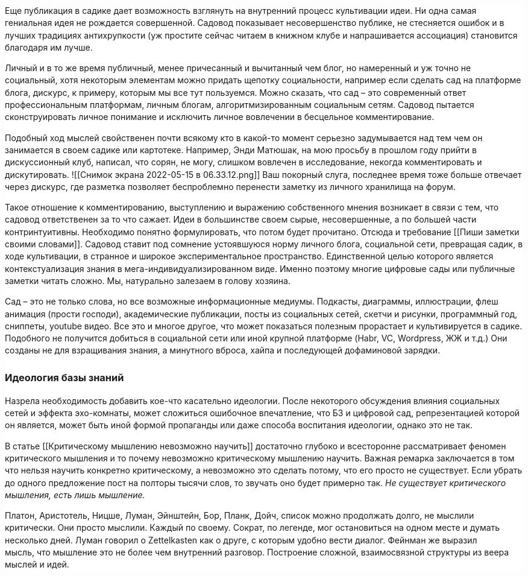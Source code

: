 Еще публикация в садике дает возможность взглянуть на внутренний процесс культивации идеи. Ни одна самая гениальная идея не рождается совершенной. Садовод показывает несовершенство публике, не стесняется ошибок и в лучших традициях антихрупкости (уж простите сейчас читаем в книжном клубе и напрашивается ассоциация) становится благодаря им лучше.

Личный и в то же время публичный, менее причесанный и вычитанный чем блог, но намеренный и уж точно не социальный, хотя некоторым элементам можно придать щепотку социальности, например если сделать сад на платформе блога, дискурс, к примеру, которым мы все тут пользуемся. Можно сказать, что сад – это современный ответ профессиональным платформам, личным блогам, алгоритмизированным социальным сетям. Садовод пытается сконструировать личное понимание и исключить личное вовлечении в бесцельное комментирование. 

Подобный ход мыслей свойственен почти всякому кто в какой-то момент серьезно задумывается над тем чем он занимается в своем садике или картотеке. Например, Энди Матюшак, на мою просьбу в прошлом году прийти в дискуссионный клуб, написал, что сорян, не могу, слишком вовлечен в исследование, некогда комментировать и дискутировать. 
![[Снимок экрана 2022-05-15 в 06.33.12.png]]
Ваш покорный слуга, последнее время тоже больше отвечает через дискурс, где разметка позволяет беспроблемно перенести заметку из личного хранилища на форум.

Такое отношение к комментированию, выступлению и выражению собственного мнения возникает в связи с тем, что садовод ответственен за то что сажает. Идеи в большинстве своем сырые, несовершенные, а по большей части контринтуитивны. Необходимо понятно формулировать, что потом будет прочитано. Отсюда и требование [[Пиши заметки своими словами]]. Садовод ставит под сомнение устоявшуюся норму личного блога, социальной сети, превращая садик, в ходе культивации, в странное и широкое экспериментальное пространство. Единственной целью которого является контекстуализация знания в мега-индивидуализированном виде. Именно поэтому многие цифровые сады или публичные заметки читать сложно. Мы, натурально залезаем в голову хозяина.

Сад – это не только слова, но все возможные информационные медиумы. Подкасты, диаграммы, иллюстрации, флеш анимация (прости господи), академические публикации, посты из социальных сетей, скетчи и рисунки, программный год, сниппеты, youtube видео. Все это и многое другое, что может показаться полезным прорастает и культивируется в садике. Подобного не получится добиться в социальной сети или иной крупной платформе (Habr, VC, Wordpress, ЖЖ и т.д.) Они созданы не для взращивания знания, а минутного вброса, хайпа и последующей дофаминовой зарядки.

### Идеология базы знаний
Назрела необходимость добавить кое-что касательно идеологии. После некоторого обсуждения влияния социальных сетей и эффекта эхо-комнаты, может сложиться ошибочное впечатление, что БЗ и цифровой сад, репрезентацией которой он является, может быть иной формой пропаганды или даже способа воспитания идеологии, однако это не так.   
  
В статье [[Критическому мышлению невозможно научить]] достаточно глубоко и всесторонне рассматривает феномен критического мышления и то почему невозможно критическому мышлению научить. Важная ремарка заключается в том что нельзя научить конкретно критическому, а невозможно это сделать потому, что его просто не существует. Если убрать до одного предложение пост на полторы тысячи слов, то звучать оно будет примерно так. *Не существует критического мышления, есть лишь мышление.*   
  
Платон, Аристотель, Ницше, Луман, Эйнштейн, Бор, Планк, Дойч, список можно продолжать долго, не мыслили критически. Они просто мыслили. Каждый по своему. Сократ, по легенде, мог остановиться на одном месте и думать несколько дней. Луман говорил о Zettelkasten как о друге, с которым удобно вести диалог. Фейнман же выразил мысль, что мышление это не более чем внутренний разговор. Построение сложной, взаимосвязной структуры из веера мыслей и идей.  
  